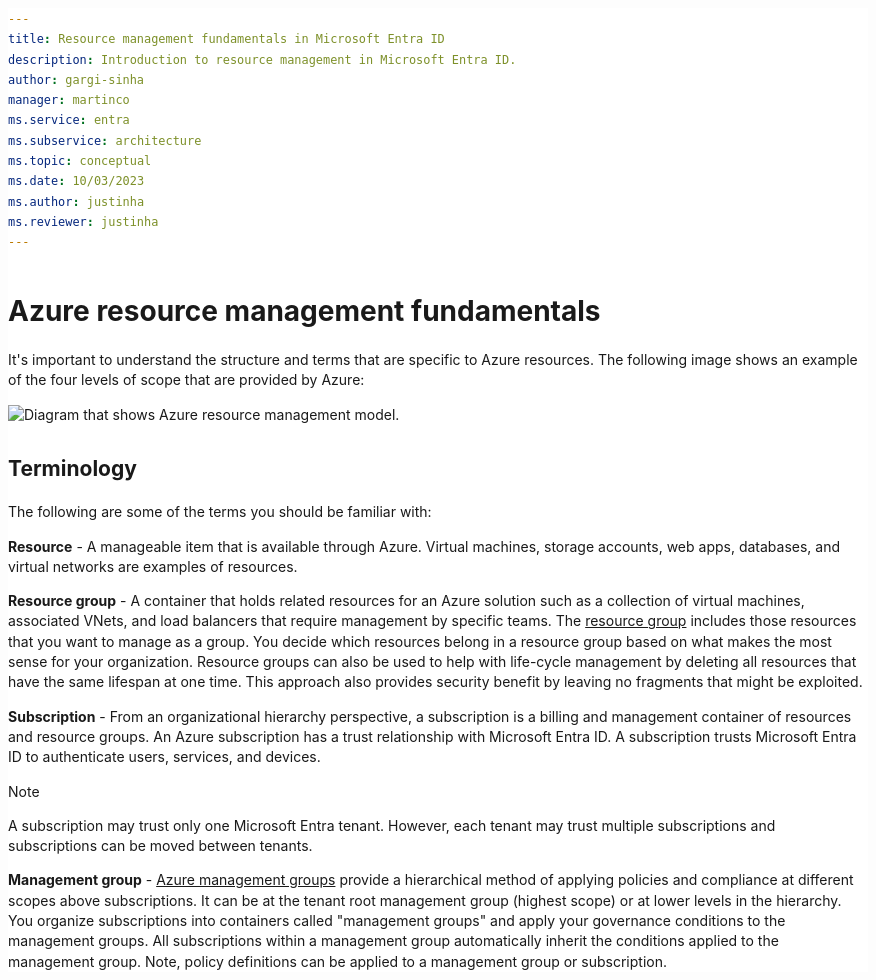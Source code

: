 ```yaml
---
title: Resource management fundamentals in Microsoft Entra ID
description: Introduction to resource management in Microsoft Entra ID.
author: gargi-sinha
manager: martinco
ms.service: entra
ms.subservice: architecture
ms.topic: conceptual
ms.date: 10/03/2023
ms.author: justinha
ms.reviewer: justinha
---
```

# Azure resource management fundamentals

It's important to understand the structure and terms that are specific to Azure resources. The following image shows an example of the four levels of scope that are provided by Azure:

![Diagram that shows Azure resource management model.](media/secure-resource-management/resource-management-terminology.png)

## Terminology

The following are some of the terms you should be familiar with:

**Resource** - A manageable item that is available through Azure. Virtual machines, storage accounts, web apps, databases, and virtual networks are examples of resources.

**Resource group** - A container that holds related resources for an Azure solution such as a collection of virtual machines, associated VNets, and load balancers that require management by specific teams. The [resource group](/azure/azure-resource-manager/management/overview) includes those resources that you want to manage as a group. You decide which resources belong in a resource group based on what makes the most sense for your organization. Resource groups can also be used to help with life-cycle management by deleting all resources that have the same lifespan at one time. This approach also provides security benefit by leaving no fragments that might be exploited.

**Subscription** - From an organizational hierarchy perspective, a subscription is a billing and management container of resources and resource groups. An Azure subscription has a trust relationship with Microsoft Entra ID. A subscription trusts Microsoft Entra ID to authenticate users, services, and devices.

>[!Note]
>A subscription may trust only one Microsoft Entra tenant. However, each tenant may trust multiple subscriptions and subscriptions can be moved between tenants.

**Management group** - [Azure management groups](/azure/governance/management-groups/overview) provide a hierarchical method of applying policies and compliance at different scopes above subscriptions. It can be at the tenant root management group (highest scope) or at lower levels in the hierarchy. You organize subscriptions into containers called "management groups" and apply your governance conditions to the management groups. All subscriptions within a management group automatically inherit the conditions applied to the management group. Note, policy definitions can be applied to a management group or subscription.
